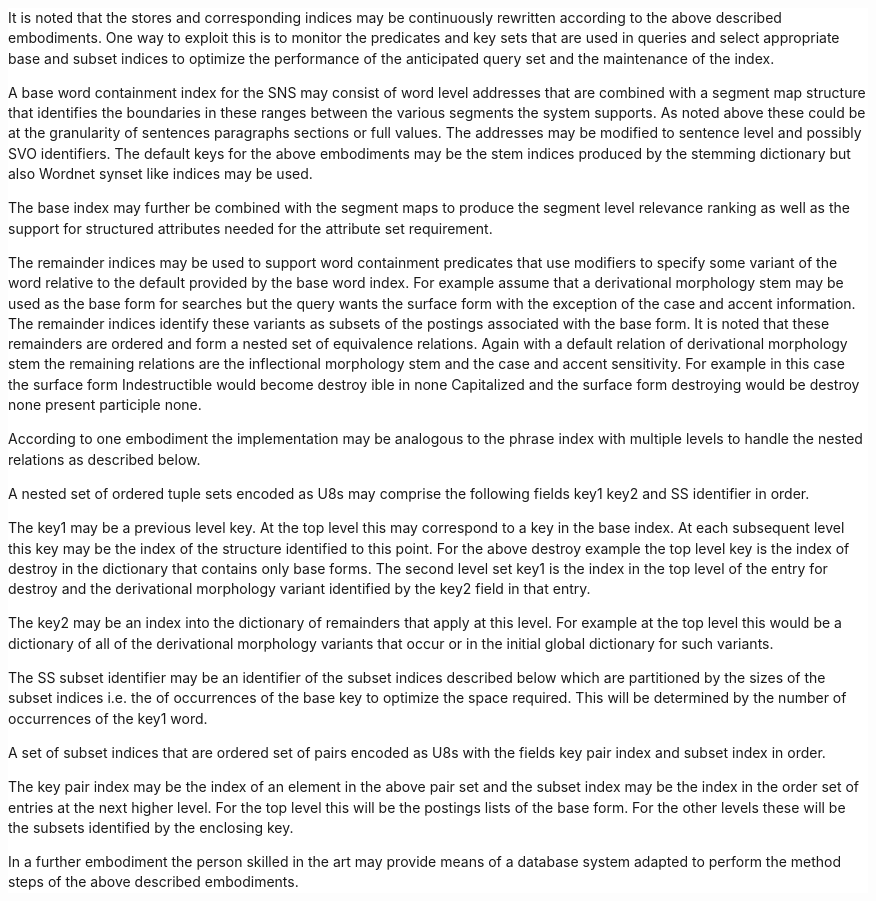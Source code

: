 It is noted that the stores and corresponding indices may be continuously rewritten according to the above described embodiments. One way to exploit this is to monitor the predicates and key sets that are used in queries and select appropriate base and subset indices to optimize the performance of the anticipated query set and the maintenance of the index.

A base word containment index for the SNS may consist of word level addresses that are combined with a segment map structure that identifies the boundaries in these ranges between the various segments the system supports. As noted above these could be at the granularity of sentences paragraphs sections or full values. The addresses may be modified to sentence level and possibly SVO identifiers. The default keys for the above embodiments may be the stem indices produced by the stemming dictionary but also Wordnet synset like indices may be used.

The base index may further be combined with the segment maps to produce the segment level relevance ranking as well as the support for structured attributes needed for the attribute set requirement.

The remainder indices may be used to support word containment predicates that use modifiers to specify some variant of the word relative to the default provided by the base word index. For example assume that a derivational morphology stem may be used as the base form for searches but the query wants the surface form with the exception of the case and accent information. The remainder indices identify these variants as subsets of the postings associated with the base form. It is noted that these remainders are ordered and form a nested set of equivalence relations. Again with a default relation of derivational morphology stem the remaining relations are the inflectional morphology stem and the case and accent sensitivity. For example in this case the surface form Indestructible would become destroy ible in none Capitalized and the surface form destroying would be destroy none present participle none.

According to one embodiment the implementation may be analogous to the phrase index with multiple levels to handle the nested relations as described below.

A nested set of ordered tuple sets encoded as U8s may comprise the following fields key1 key2 and SS identifier in order.

The key1 may be a previous level key. At the top level this may correspond to a key in the base index. At each subsequent level this key may be the index of the structure identified to this point. For the above destroy example the top level key is the index of destroy in the dictionary that contains only base forms. The second level set key1 is the index in the top level of the entry for destroy and the derivational morphology variant identified by the key2 field in that entry.

The key2 may be an index into the dictionary of remainders that apply at this level. For example at the top level this would be a dictionary of all of the derivational morphology variants that occur or in the initial global dictionary for such variants.

The SS subset identifier may be an identifier of the subset indices described below which are partitioned by the sizes of the subset indices i.e. the of occurrences of the base key to optimize the space required. This will be determined by the number of occurrences of the key1 word.

A set of subset indices that are ordered set of pairs encoded as U8s with the fields key pair index and subset index in order.

The key pair index may be the index of an element in the above pair set and the subset index may be the index in the order set of entries at the next higher level. For the top level this will be the postings lists of the base form. For the other levels these will be the subsets identified by the enclosing key.

In a further embodiment the person skilled in the art may provide means of a database system adapted to perform the method steps of the above described embodiments.
